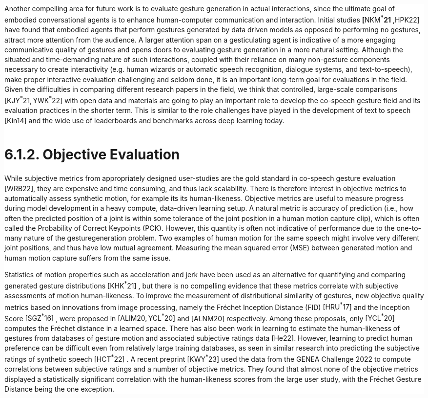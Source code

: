 Another compelling area for future work is to evaluate gesture generation in actual interactions, since the ultimate goal of embodied conversational agents is to enhance human-computer communication and interaction. Initial studies $\boldsymbol { [ \mathrm { N K M } ^ { * } 2 1 }$ ,HPK22] have found that embodied agents that perform gestures generated by data driven models as opposed to performing no gestures, attract more attention from the audience. A larger attention span on a gesticulating agent is indicative of a more engaging communicative quality of gestures and opens doors to evaluating gesture generation in a more natural setting. Although the situated and time-demanding nature of such interactions, coupled with their reliance on many non-gesture components necessary to create interactivity (e.g. human wizards or automatic speech recognition, dialogue systems, and text-to-speech), make proper interactive evaluation challenging and seldom done, it is an important long-term goal for evaluations in the field. Given the difficulties in comparing different research papers in the field, we think that controlled, large-scale comparisons $[ \mathrm { K J Y ^ { * } } 2 1 , \mathrm { Y W K ^ { * } } 2 2 ]$ with open data and materials are going to play an important role to develop the co-speech gesture field and its evaluation practices in the shorter term. This is similar to the role challenges have played in the development of text to speech [Kin14] and the wide use of leaderboards and benchmarks across deep learning today.  

# 6.1.2. Objective Evaluation  

While subjective metrics from appropriately designed user-studies are the gold standard in co-speech gesture evaluation [WRB22], they are expensive and time consuming, and thus lack scalability. There is therefore interest in objective metrics to automatically assess synthetic motion, for example its its human-likeness. Objective metrics are useful to measure progress during model development in a heavy compute, data-driven learning setup. A natural metric is accuracy of prediction (i.e., how often the predicted position of a joint is within some tolerance of the joint position in a human motion capture clip), which is often called the Probability of Correct Keypoints (PCK). However, this quantity is often not indicative of performance due to the one-to-many nature of the gesturegeneration problem. Two examples of human motion for the same speech might involve very different joint positions, and thus have low mutual agreement. Measuring the mean squared error (MSE) between generated motion and human motion capture suffers from the same issue.  

Statistics of motion properties such as acceleration and jerk have been used as an alternative for quantifying and comparing generated gesture distributions $[ \mathrm { K H K } ^ { * } 2 1 ]$ , but there is no compelling evidence that these metrics correlate with subjective assessments of motion human-likeness. To improve the measurement of distributional similarity of gestures, new objective quality metrics based on innovations from image processing, namely the Fréchet Inception Distance (FID) $\mathrm { [ H R U ^ { * } 1 7 ] }$ and the Inception Score $[ \mathrm { S G Z ^ { * } 1 6 } ]$ , were proposed in $[ \mathrm { A L I M } 2 0 , \mathrm { Y C L } ^ { * } 2 0 ]$ and [ALNM20] respectively. Among these proposals, only $[ \mathrm { Y C L } ^ { * } 2 0 ]$ computes the Fréchet distance in a learned space. There has also been work in learning to estimate the human-likeness of gestures from databases of gesture motion and associated subjective ratings data [He22]. However, learning to predict human preference can be difficult even from relatively large training databases, as seen in similar research into predicting the subjective ratings of synthetic speech $\mathrm { [ H C T ^ { * } } 2 2 ]$ . A recent preprint $\left[ \mathrm { K W Y ^ { * } } 2 3 \right]$ used the data from the GENEA Challenge 2022 to compute correlations between subjective ratings and a number of objective metrics. They found that almost none of the objective metrics displayed a statistically significant correlation with the human-likeness scores from the large user study, with the Fréchet Gesture Distance being the one exception.  
